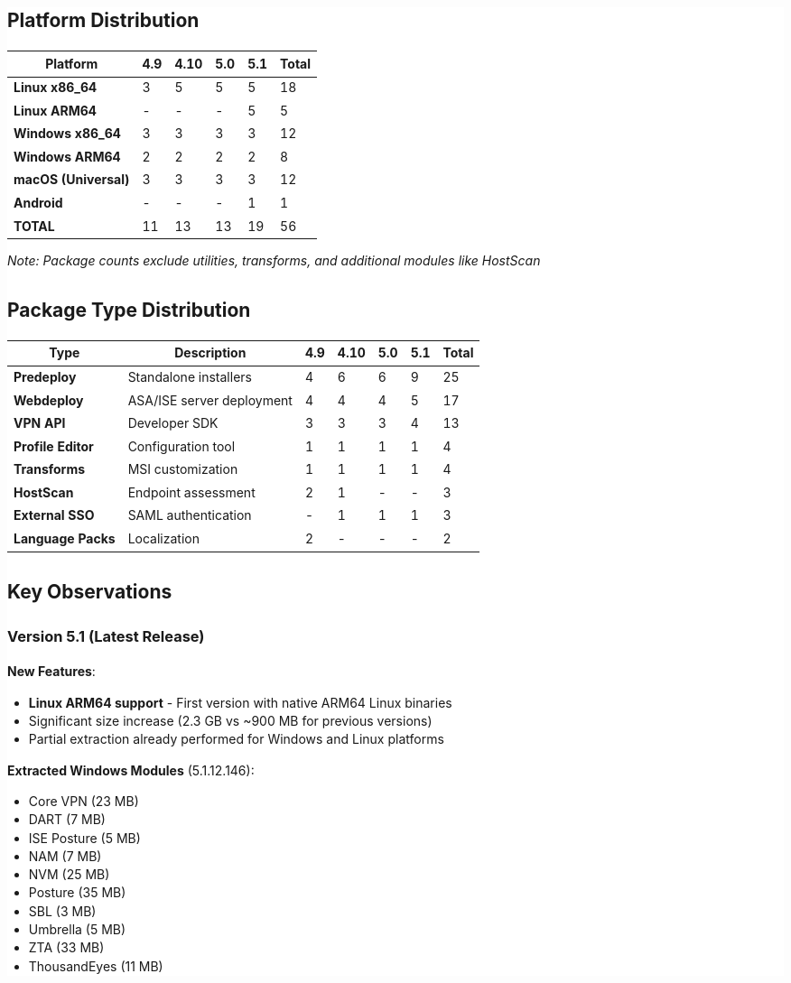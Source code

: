 ## Platform Distribution

| Platform | 4.9 | 4.10 | 5.0 | 5.1 | Total |
|----------|-----|------|-----|-----|-------|
| **Linux x86_64** | 3 | 5 | 5 | 5 | 18 |
| **Linux ARM64** | - | - | - | 5 | 5 |
| **Windows x86_64** | 3 | 3 | 3 | 3 | 12 |
| **Windows ARM64** | 2 | 2 | 2 | 2 | 8 |
| **macOS (Universal)** | 3 | 3 | 3 | 3 | 12 |
| **Android** | - | - | - | 1 | 1 |
| **TOTAL** | 11 | 13 | 13 | 19 | 56 |

*Note: Package counts exclude utilities, transforms, and additional modules like HostScan*

## Package Type Distribution

| Type | Description | 4.9 | 4.10 | 5.0 | 5.1 | Total |
|------|-------------|-----|------|-----|-----|-------|
| **Predeploy** | Standalone installers | 4 | 6 | 6 | 9 | 25 |
| **Webdeploy** | ASA/ISE server deployment | 4 | 4 | 4 | 5 | 17 |
| **VPN API** | Developer SDK | 3 | 3 | 3 | 4 | 13 |
| **Profile Editor** | Configuration tool | 1 | 1 | 1 | 1 | 4 |
| **Transforms** | MSI customization | 1 | 1 | 1 | 1 | 4 |
| **HostScan** | Endpoint assessment | 2 | 1 | - | - | 3 |
| **External SSO** | SAML authentication | - | 1 | 1 | 1 | 3 |
| **Language Packs** | Localization | 2 | - | - | - | 2 |

## Key Observations

### Version 5.1 (Latest Release)

**New Features**:
- **Linux ARM64 support** - First version with native ARM64 Linux binaries
- Significant size increase (2.3 GB vs ~900 MB for previous versions)
- Partial extraction already performed for Windows and Linux platforms

**Extracted Windows Modules** (5.1.12.146):
- Core VPN (23 MB)
- DART (7 MB)
- ISE Posture (5 MB)
- NAM (7 MB)
- NVM (25 MB)
- Posture (35 MB)
- SBL (3 MB)
- Umbrella (5 MB)
- ZTA (33 MB)
- ThousandEyes (11 MB)
